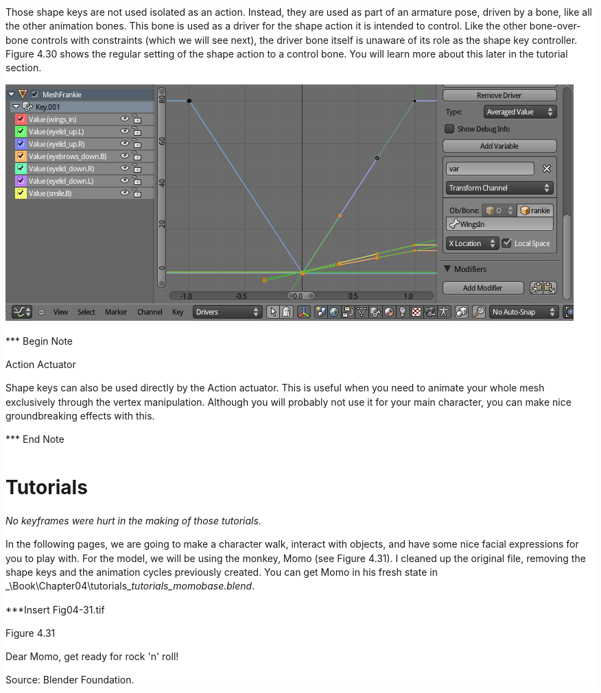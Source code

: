 Those shape keys are not used isolated as an action. Instead, they are used as part of an armature pose, driven by a bone, like all the other animation bones. This bone is used as a driver for the shape action it is intended to control. Like the other bone-over-bone controls with constraints (which we will see next), the driver bone itself is unaware of its role as the shape key controller. Figure 4.30 shows the regular setting of the shape action to a control bone. You will learn more about this later in the tutorial section.

![Shape key driven by a control bone](../figures/Chapter4/Fig04-30.png)

\*\*\* Begin Note

Action Actuator

Shape keys can also be used directly by the Action actuator. This is useful when you need to animate your whole mesh exclusively through the vertex manipulation. Although you will probably not use it for your main character, you can make nice groundbreaking effects with this.

\*\*\* End Note

# Tutorials

_No keyframes were hurt in the making of those tutorials._

In the following pages, we are going to make a character walk, interact with objects, and have some nice facial expressions for you to play with. For the model, we will be using the monkey, Momo (see Figure 4.31). I cleaned up the original file, removing the shape keys and the animation cycles previously created. You can get Momo in his fresh state in _\Book\Chapter04\tutorials\__tutorials\_momobase.blend_.

\*\*\*Insert Fig04-31.tif

Figure 4.31

Dear Momo, get ready for rock 'n' roll!

Source: Blender Foundation.
